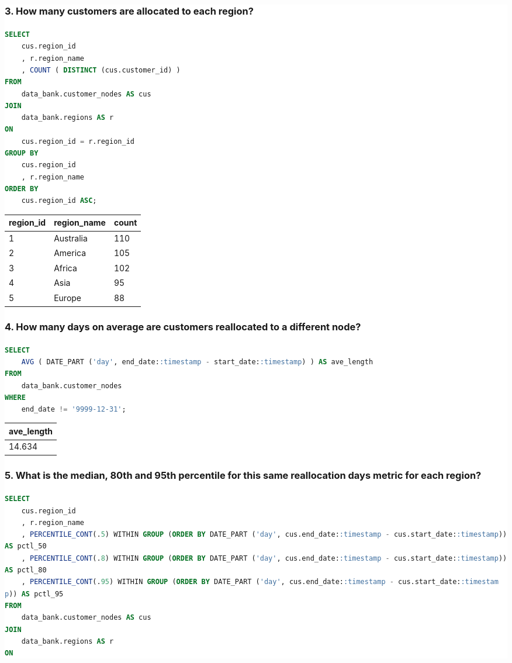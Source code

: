 ### 3. How many customers are allocated to each region?

```sql
SELECT
	cus.region_id
	, r.region_name
	, COUNT ( DISTINCT (cus.customer_id) )
FROM
	data_bank.customer_nodes AS cus
JOIN
	data_bank.regions AS r
ON
	cus.region_id = r.region_id
GROUP BY
	cus.region_id
	, r.region_name
ORDER BY
	cus.region_id ASC;
```

| region_id | region_name | count |
| --- | --- | --- |
| 1 | Australia | 110 |
| 2 | America | 105 |
| 3 | Africa | 102 |
| 4 | Asia | 95 |
| 5 | Europe | 88 |

### 4. How many days on average are customers reallocated to a different node?

```sql
SELECT
	AVG ( DATE_PART ('day', end_date::timestamp - start_date::timestamp) ) AS ave_length
FROM
	data_bank.customer_nodes
WHERE
	end_date != '9999-12-31';
```

| ave_length |
| --- |
| 14.634 |

### 5. What is the median, 80th and 95th percentile for this same reallocation days metric for each region?

```sql
SELECT
	cus.region_id
	, r.region_name
	, PERCENTILE_CONT(.5) WITHIN GROUP (ORDER BY DATE_PART ('day', cus.end_date::timestamp - cus.start_date::timestamp)) AS pctl_50
	, PERCENTILE_CONT(.8) WITHIN GROUP (ORDER BY DATE_PART ('day', cus.end_date::timestamp - cus.start_date::timestamp)) AS pctl_80
	, PERCENTILE_CONT(.95) WITHIN GROUP (ORDER BY DATE_PART ('day', cus.end_date::timestamp - cus.start_date::timestamp)) AS pctl_95
FROM
	data_bank.customer_nodes AS cus
JOIN
	data_bank.regions AS r
ON
```
